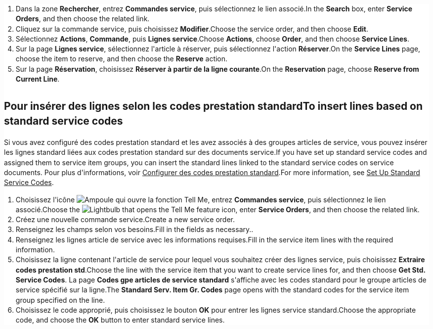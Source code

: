 1. <span data-ttu-id="9d1fa-154">Dans la zone **Rechercher**, entrez **Commandes service**, puis sélectionnez le lien associé.</span><span class="sxs-lookup"><span data-stu-id="9d1fa-154">In the **Search** box, enter **Service Orders**, and then choose the related link.</span></span>  
2. <span data-ttu-id="9d1fa-155">Cliquez sur la commande service, puis choisissez **Modifier**.</span><span class="sxs-lookup"><span data-stu-id="9d1fa-155">Choose the service order, and then choose **Edit**.</span></span>  
3. <span data-ttu-id="9d1fa-156">Sélectionnez **Actions**, **Commande**, puis **Lignes service**.</span><span class="sxs-lookup"><span data-stu-id="9d1fa-156">Choose **Actions**, choose **Order**, and then choose **Service Lines**.</span></span>  
4. <span data-ttu-id="9d1fa-157">Sur la page **Lignes service**, sélectionnez l'article à réserver, puis sélectionnez l'action **Réserver**.</span><span class="sxs-lookup"><span data-stu-id="9d1fa-157">On the **Service Lines** page, choose the item to reserve, and then choose the **Reserve** action.</span></span>  
5. <span data-ttu-id="9d1fa-158">Sur la page **Réservation**, choisissez **Réserver à partir de la ligne courante**.</span><span class="sxs-lookup"><span data-stu-id="9d1fa-158">On the **Reservation** page, choose **Reserve from Current Line**.</span></span>

## <a name="to-insert-lines-based-on-standard-service-codes"></a><span data-ttu-id="9d1fa-159">Pour insérer des lignes selon les codes prestation standard</span><span class="sxs-lookup"><span data-stu-id="9d1fa-159">To insert lines based on standard service codes</span></span>  
<span data-ttu-id="9d1fa-160">Si vous avez configuré des codes prestation standard et les avez associés à des groupes articles de service, vous pouvez insérer les lignes standard liées aux codes prestation standard sur des documents service.</span><span class="sxs-lookup"><span data-stu-id="9d1fa-160">If you have set up standard service codes and assigned them to service item groups, you can insert the standard lines linked to the standard service codes on service documents.</span></span> <span data-ttu-id="9d1fa-161">Pour plus d'informations, voir [Configurer des codes prestation standard](service-how-setup-service-coding.md).</span><span class="sxs-lookup"><span data-stu-id="9d1fa-161">For more information, see [Set Up Standard Service Codes](service-how-setup-service-coding.md).</span></span>   

1. <span data-ttu-id="9d1fa-162">Choisissez l'icône ![Ampoule qui ouvre la fonction Tell Me](media/ui-search/search_small.png "Dites-moi ce que vous voulez faire"), entrez **Commandes service**, puis sélectionnez le lien associé.</span><span class="sxs-lookup"><span data-stu-id="9d1fa-162">Choose the ![Lightbulb that opens the Tell Me feature](media/ui-search/search_small.png "Tell me what you want to do") icon, enter **Service Orders**, and then choose the related link.</span></span>  
2. <span data-ttu-id="9d1fa-163">Créez une nouvelle commande service.</span><span class="sxs-lookup"><span data-stu-id="9d1fa-163">Create a new service order.</span></span>  
3. <span data-ttu-id="9d1fa-164">Renseignez les champs selon vos besoins.</span><span class="sxs-lookup"><span data-stu-id="9d1fa-164">Fill in the fields as necessary..</span></span>  
4. <span data-ttu-id="9d1fa-165">Renseignez les lignes article de service avec les informations requises.</span><span class="sxs-lookup"><span data-stu-id="9d1fa-165">Fill in the service item lines with the required information.</span></span>  
5. <span data-ttu-id="9d1fa-166">Choisissez la ligne contenant l'article de service pour lequel vous souhaitez créer des lignes service, puis choisissez **Extraire codes prestation std**.</span><span class="sxs-lookup"><span data-stu-id="9d1fa-166">Choose the line with the service item that you want to create service lines for, and then choose **Get Std. Service Codes**.</span></span> <span data-ttu-id="9d1fa-167">La page **Codes gpe articles de service standard** s'affiche avec les codes standard pour le groupe articles de service spécifié sur la ligne.</span><span class="sxs-lookup"><span data-stu-id="9d1fa-167">The **Standard Serv. Item Gr. Codes** page opens with the standard codes for the service item group specified on the line.</span></span>  
6. <span data-ttu-id="9d1fa-168">Choisissez le code approprié, puis choisissez le bouton **OK** pour entrer les lignes service standard.</span><span class="sxs-lookup"><span data-stu-id="9d1fa-168">Choose the appropriate code, and choose the **OK** button to enter standard service lines.</span></span>  
